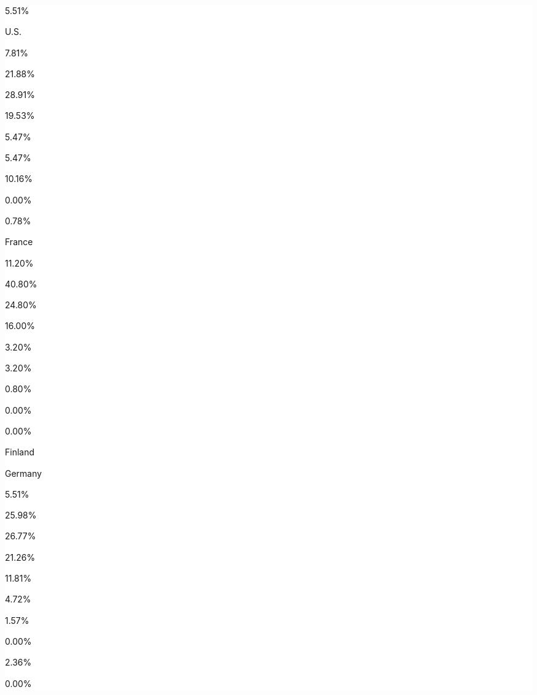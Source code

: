5\.51%

U.S.

7\.81%

21\.88%

28\.91%

19\.53%

5\.47%

5\.47%

10\.16%

0\.00%

0\.78%

France

11\.20%

40\.80%

24\.80%

16\.00%

3\.20%

3\.20%

0\.80%

0\.00%

0\.00%

Finland

Germany

5\.51%

25\.98%

26\.77%

21\.26%

11\.81%

4\.72%

1\.57%

0\.00%

2\.36%

0\.00%
